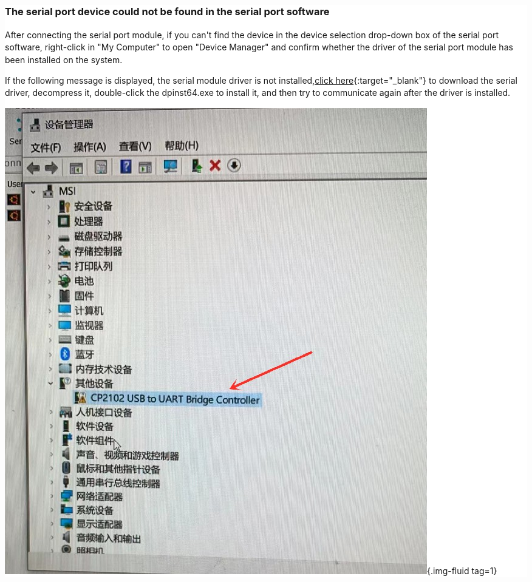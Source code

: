 

### **The serial port device could not be found in the serial port software**

After connecting the serial port module, if you can't find the device in the device selection drop-down box of the serial port software, right-click in "My Computer" to open "Device Manager" and confirm whether the driver of the serial port module has been installed on the system.

If the following message is displayed, the serial module driver is not installed,[click here](https://www.originbot.org/material/common_software.md){:target="_blank"} to download the serial driver, decompress it, double-click the dpinst64.exe to install it, and then try to communicate again after the driver is installed.

![image-20221017220910730](../../assets/img/faq/image-20221017220910730.jpg){.img-fluid tag=1}
